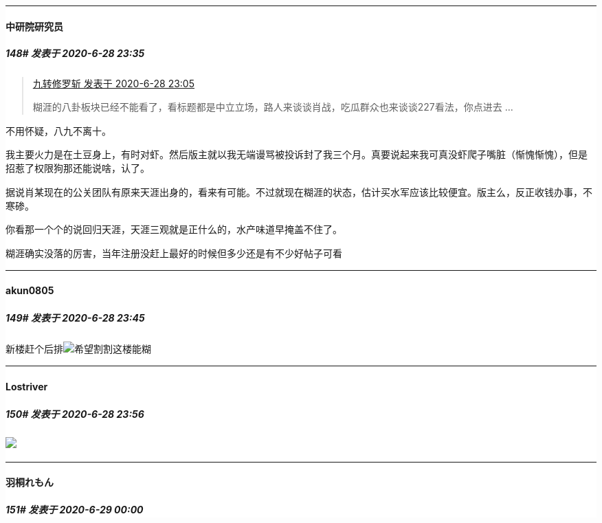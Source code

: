 





*****

####  中研院研究员  
##### 148#       发表于 2020-6-28 23:35



<blockquote><a href="httphttps://bbs.saraba1st.com/2b/forum.php?mod=redirect&amp;goto=findpost&amp;pid=47991236&amp;ptid=1944607" target="_blank">九转修罗斩 发表于 2020-6-28 23:05</a>

糊涯的八卦板块已经不能看了，看标题都是中立立场，路人来谈谈肖战，吃瓜群众也来谈谈227看法，你点进去 ...</blockquote>
不用怀疑，八九不离十。

我主要火力是在土豆身上，有时对虾。然后版主就以我无端谩骂被投诉封了我三个月。真要说起来我可真没虾爬子嘴脏（惭愧惭愧），但是招惹了权限狗那还能说啥，认了。

据说肖某现在的公关团队有原来天涯出身的，看来有可能。不过就现在糊涯的状态，估计买水军应该比较便宜。版主么，反正收钱办事，不寒碜。

你看那一个个的说回归天涯，天涯三观就是正什么的，水产味道早掩盖不住了。

糊涯确实没落的厉害，当年注册没赶上最好的时候但多少还是有不少好帖子可看







*****

####  akun0805  
##### 149#       发表于 2020-6-28 23:45




新楼赶个后排<img src="https://static.saraba1st.com/image/smiley/face2017/163.png" referrerpolicy="no-referrer">希望割割这楼能糊







*****

####  Lostriver  
##### 150#       发表于 2020-6-28 23:56



<img src="https://static.saraba1st.com/image/smiley/face2017/040.png" referrerpolicy="no-referrer">







*****

####  羽桐れもん  
##### 151#       发表于 2020-6-29 00:00
